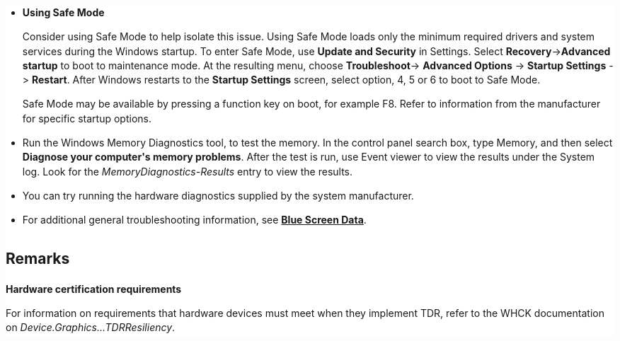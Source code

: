 -   **Using Safe Mode**

    Consider using Safe Mode to help isolate this issue. Using Safe Mode loads only the minimum required drivers and system services during the Windows startup. To enter Safe Mode, use **Update and Security** in Settings. Select **Recovery**-&gt;**Advanced startup** to boot to maintenance mode. At the resulting menu, choose **Troubleshoot**-&gt; **Advanced Options** -&gt; **Startup Settings** -&gt; **Restart**. After Windows restarts to the **Startup Settings** screen, select option, 4, 5 or 6 to boot to Safe Mode.

    Safe Mode may be available by pressing a function key on boot, for example F8. Refer to information from the manufacturer for specific startup options.

-   Run the Windows Memory Diagnostics tool, to test the memory. In the control panel search box, type Memory, and then select **Diagnose your computer's memory problems**.‌ After the test is run, use Event viewer to view the results under the System log. Look for the *MemoryDiagnostics-Results* entry to view the results.

-   You can try running the hardware diagnostics supplied by the system manufacturer.

-   For additional general troubleshooting information, see [**Blue Screen Data**](blue-screen-data.md).

## Remarks

**Hardware certification requirements**

For information on requirements that hardware devices must meet when they implement TDR, refer to the WHCK documentation on *Device.Graphics…TDRResiliency*.
